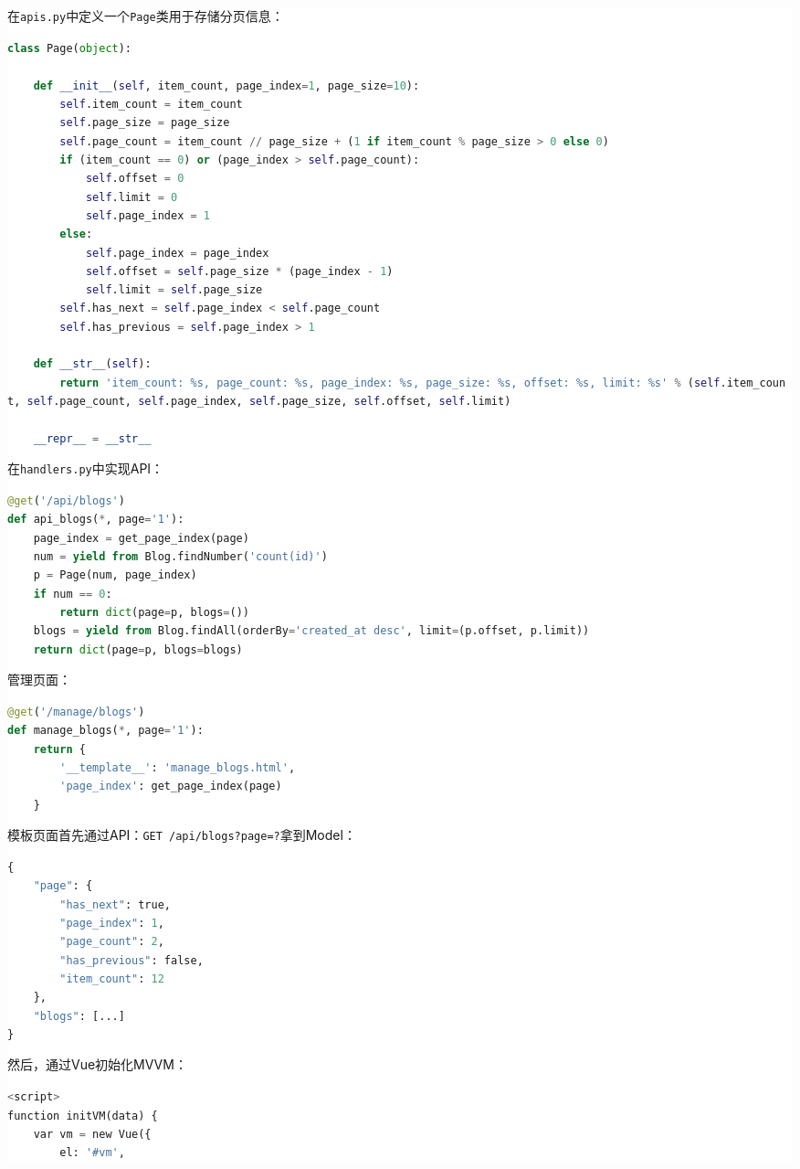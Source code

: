 在`apis.py`中定义一个`Page`类用于存储分页信息：
```Python
class Page(object):

    def __init__(self, item_count, page_index=1, page_size=10):
        self.item_count = item_count
        self.page_size = page_size
        self.page_count = item_count // page_size + (1 if item_count % page_size > 0 else 0)
        if (item_count == 0) or (page_index > self.page_count):
            self.offset = 0
            self.limit = 0
            self.page_index = 1
        else:
            self.page_index = page_index
            self.offset = self.page_size * (page_index - 1)
            self.limit = self.page_size
        self.has_next = self.page_index < self.page_count
        self.has_previous = self.page_index > 1

    def __str__(self):
        return 'item_count: %s, page_count: %s, page_index: %s, page_size: %s, offset: %s, limit: %s' % (self.item_count, self.page_count, self.page_index, self.page_size, self.offset, self.limit)

    __repr__ = __str__
```
在`handlers.py`中实现API：
```Python
@get('/api/blogs')
def api_blogs(*, page='1'):
    page_index = get_page_index(page)
    num = yield from Blog.findNumber('count(id)')
    p = Page(num, page_index)
    if num == 0:
        return dict(page=p, blogs=())
    blogs = yield from Blog.findAll(orderBy='created_at desc', limit=(p.offset, p.limit))
    return dict(page=p, blogs=blogs)
```
管理页面：
```Python
@get('/manage/blogs')
def manage_blogs(*, page='1'):
    return {
        '__template__': 'manage_blogs.html',
        'page_index': get_page_index(page)
    }
```
模板页面首先通过API：`GET /api/blogs?page=?`拿到Model：
```Python
{
    "page": {
        "has_next": true,
        "page_index": 1,
        "page_count": 2,
        "has_previous": false,
        "item_count": 12
    },
    "blogs": [...]
}
```
然后，通过Vue初始化MVVM：
```Python
<script>
function initVM(data) {
    var vm = new Vue({
        el: '#vm',
```